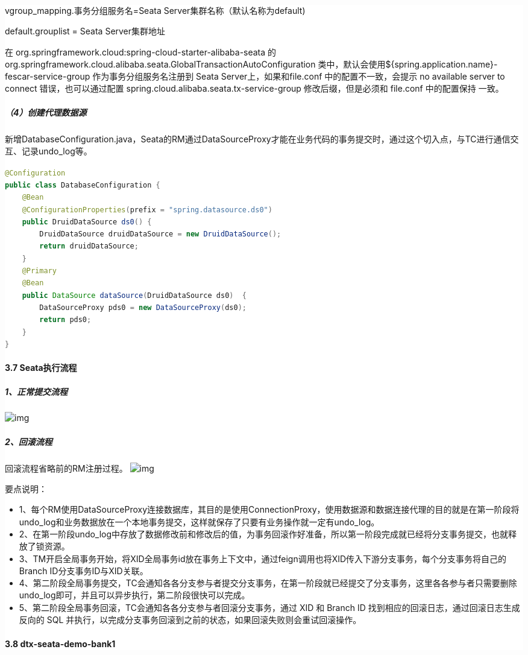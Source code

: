vgroup_mapping.事务分组服务名=Seata Server集群名称（默认名称为default)

default.grouplist = Seata Server集群地址

在 org.springframework.cloud:spring-cloud-starter-alibaba-seata 的org.springframework.cloud.alibaba.seata.GlobalTransactionAutoConfiguration 类中，默认会使用${spring.application.name}-fescar-service-group 作为事务分组服务名注册到 Seata Server上，如果和file.conf 中的配置不一致，会提示 no available server to connect 错误，也可以通过配置 spring.cloud.alibaba.seata.tx-service-group 修改后缀，但是必须和 file.conf 中的配置保持
一致。

##### （4）创建代理数据源

新增DatabaseConfiguration.java，Seata的RM通过DataSourceProxy才能在业务代码的事务提交时，通过这个切入点，与TC进行通信交互、记录undo_log等。

```java
@Configuration
public class DatabaseConfiguration {
    @Bean
    @ConfigurationProperties(prefix = "spring.datasource.ds0")
    public DruidDataSource ds0() {
        DruidDataSource druidDataSource = new DruidDataSource();
        return druidDataSource;
    }
    @Primary
    @Bean
    public DataSource dataSource(DruidDataSource ds0)  {
        DataSourceProxy pds0 = new DataSourceProxy(ds0);
        return pds0;
    }
}
```

#### 3.7 Seata执行流程

##### 1、正常提交流程

![img](https://tsyokoko-typora-images.oss-cn-shanghai.aliyuncs.com/img/1223444-20210331182422655-791460776.png)

##### 2、回滚流程

回滚流程省略前的RM注册过程。
![img](https://tsyokoko-typora-images.oss-cn-shanghai.aliyuncs.com/img/1223444-20210331182459699-1751705032.png)

要点说明：

- 1、每个RM使用DataSourceProxy连接数据库，其目的是使用ConnectionProxy，使用数据源和数据连接代理的目的就是在第一阶段将undo_log和业务数据放在一个本地事务提交，这样就保存了只要有业务操作就一定有undo_log。
- 2、在第一阶段undo_log中存放了数据修改前和修改后的值，为事务回滚作好准备，所以第一阶段完成就已经将分支事务提交，也就释放了锁资源。
- 3、TM开启全局事务开始，将XID全局事务id放在事务上下文中，通过feign调用也将XID传入下游分支事务，每个分支事务将自己的Branch ID分支事务ID与XID关联。
- 4、第二阶段全局事务提交，TC会通知各各分支参与者提交分支事务，在第一阶段就已经提交了分支事务，这里各各参与者只需要删除undo_log即可，并且可以异步执行，第二阶段很快可以完成。
- 5、第二阶段全局事务回滚，TC会通知各各分支参与者回滚分支事务，通过 XID 和 Branch ID 找到相应的回滚日志，通过回滚日志生成反向的 SQL 并执行，以完成分支事务回滚到之前的状态，如果回滚失败则会重试回滚操作。

#### 3.8 dtx-seata-demo-bank1
